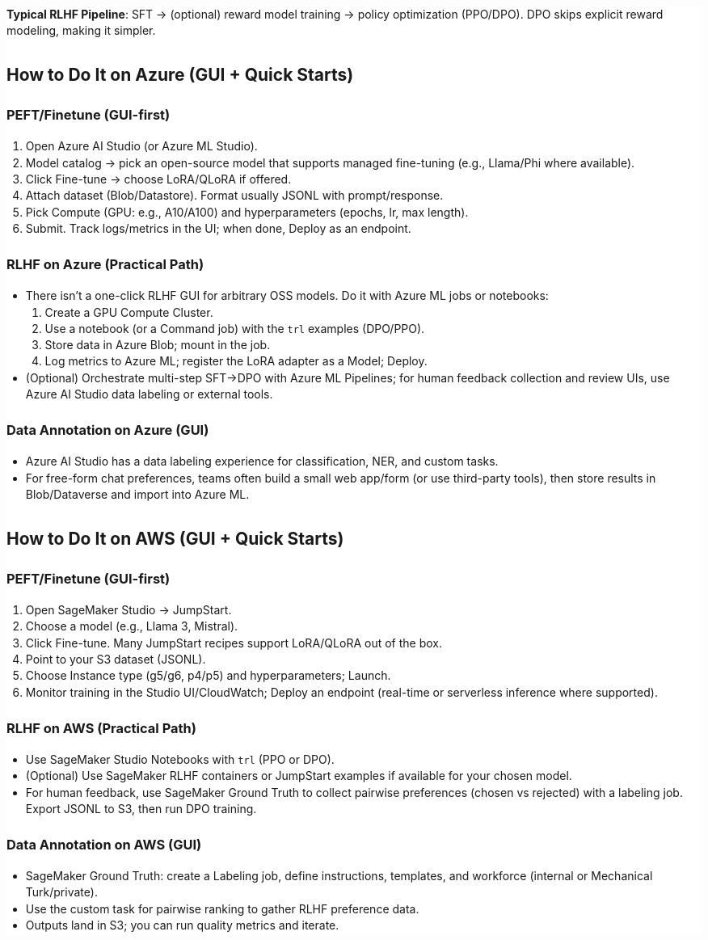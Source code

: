 **Typical RLHF Pipeline**: SFT → (optional) reward model training → policy optimization (PPO/DPO). DPO skips explicit reward modeling, making it simpler.

## How to Do It on Azure (GUI + Quick Starts)

### PEFT/Finetune (GUI-first)
1. Open Azure AI Studio (or Azure ML Studio).
2. Model catalog → pick an open-source model that supports managed fine-tuning (e.g., Llama/Phi where available).
3. Click Fine-tune → choose LoRA/QLoRA if offered.
4. Attach dataset (Blob/Datastore). Format usually JSONL with prompt/response.
5. Pick Compute (GPU: e.g., A10/A100) and hyperparameters (epochs, lr, max length).
6. Submit. Track logs/metrics in the UI; when done, Deploy as an endpoint.

### RLHF on Azure (Practical Path)
- There isn’t a one-click RLHF GUI for arbitrary OSS models. Do it with Azure ML jobs or notebooks:
  1. Create a GPU Compute Cluster.
  2. Use a notebook (or a Command job) with the `trl` examples (DPO/PPO).
  3. Store data in Azure Blob; mount in the job.
  4. Log metrics to Azure ML; register the LoRA adapter as a Model; Deploy.
- (Optional) Orchestrate multi-step SFT→DPO with Azure ML Pipelines; for human feedback collection and review UIs, use Azure AI Studio data labeling or external tools.

### Data Annotation on Azure (GUI)
- Azure AI Studio has a data labeling experience for classification, NER, and custom tasks.
- For free-form chat preferences, teams often build a small web app/form (or use third-party tools), then store results in Blob/Dataverse and import into Azure ML.

## How to Do It on AWS (GUI + Quick Starts)

### PEFT/Finetune (GUI-first)
1. Open SageMaker Studio → JumpStart.
2. Choose a model (e.g., Llama 3, Mistral).
3. Click Fine-tune. Many JumpStart recipes support LoRA/QLoRA out of the box.
4. Point to your S3 dataset (JSONL).
5. Choose Instance type (g5/g6, p4/p5) and hyperparameters; Launch.
6. Monitor training in the Studio UI/CloudWatch; Deploy an endpoint (real-time or serverless inference where supported).

### RLHF on AWS (Practical Path)
- Use SageMaker Studio Notebooks with `trl` (PPO or DPO).
- (Optional) Use SageMaker RLHF containers or JumpStart examples if available for your chosen model.
- For human feedback, use SageMaker Ground Truth to collect pairwise preferences (chosen vs rejected) with a labeling job. Export JSONL to S3, then run DPO training.

### Data Annotation on AWS (GUI)
- SageMaker Ground Truth: create a Labeling job, define instructions, templates, and workforce (internal or Mechanical Turk/private).
- Use the custom task for pairwise ranking to gather RLHF preference data.
- Outputs land in S3; you can run quality metrics and iterate.
